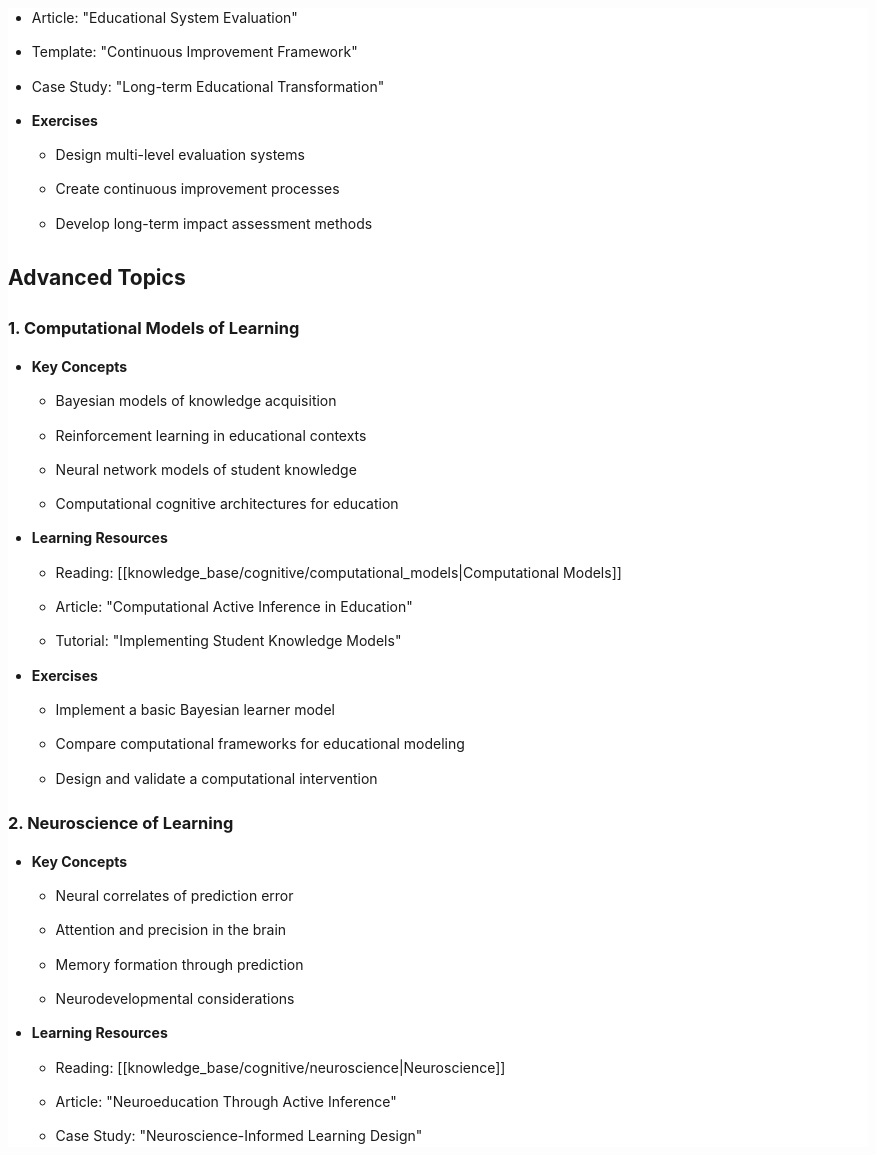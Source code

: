   - Article: "Educational System Evaluation"

  - Template: "Continuous Improvement Framework"

  - Case Study: "Long-term Educational Transformation"

- **Exercises**

  - Design multi-level evaluation systems

  - Create continuous improvement processes

  - Develop long-term impact assessment methods

## Advanced Topics

### 1. Computational Models of Learning

- **Key Concepts**

  - Bayesian models of knowledge acquisition

  - Reinforcement learning in educational contexts

  - Neural network models of student knowledge

  - Computational cognitive architectures for education

- **Learning Resources**

  - Reading: [[knowledge_base/cognitive/computational_models|Computational Models]]

  - Article: "Computational Active Inference in Education"

  - Tutorial: "Implementing Student Knowledge Models"

- **Exercises**

  - Implement a basic Bayesian learner model

  - Compare computational frameworks for educational modeling

  - Design and validate a computational intervention

### 2. Neuroscience of Learning

- **Key Concepts**

  - Neural correlates of prediction error

  - Attention and precision in the brain

  - Memory formation through prediction

  - Neurodevelopmental considerations

- **Learning Resources**

  - Reading: [[knowledge_base/cognitive/neuroscience|Neuroscience]]

  - Article: "Neuroeducation Through Active Inference"

  - Case Study: "Neuroscience-Informed Learning Design"
